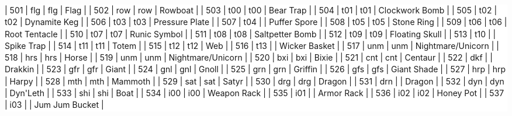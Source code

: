 | 501 | flg | flg | Flag |
| 502 | row | row | Rowboat |
| 503 | t00 | t00 | Bear Trap |
| 504 | t01 | t01 | Clockwork Bomb |
| 505 | t02 | t02 | Dynamite Keg |
| 506 | t03 | t03 | Pressure Plate |
| 507 | t04 |  | Puffer Spore |
| 508 | t05 | t05 | Stone Ring |
| 509 | t06 | t06 | Root Tentacle |
| 510 | t07 | t07 | Runic Symbol |
| 511 | t08 | t08 | Saltpetter Bomb |
| 512 | t09 | t09 | Floating Skull |
| 513 | t10 |  | Spike Trap |
| 514 | t11 | t11 | Totem |
| 515 | t12 | t12 | Web |
| 516 | t13 |  | Wicker Basket |
| 517 | unm | unm | Nightmare/Unicorn |
| 518 | hrs | hrs | Horse |
| 519 | unm | unm | Nightmare/Unicorn |
| 520 | bxi | bxi | Bixie |
| 521 | cnt | cnt | Centaur |
| 522 | dkf |  | Drakkin |
| 523 | gfr | gfr | Giant |
| 524 | gnl | gnl | Gnoll |
| 525 | grn | grn | Griffin |
| 526 | gfs | gfs | Giant Shade |
| 527 | hrp | hrp | Harpy |
| 528 | mth | mth | Mammoth |
| 529 | sat | sat | Satyr |
| 530 | drg | drg | Dragon |
| 531 | drn |  | Dragon |
| 532 | dyn | dyn | Dyn'Leth |
| 533 | shi | shi | Boat |
| 534 | i00 | i00 | Weapon Rack |
| 535 | i01 |  | Armor Rack |
| 536 | i02 | i02 | Honey Pot |
| 537 | i03 |  | Jum Jum Bucket |